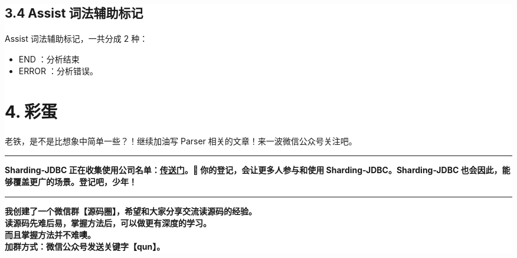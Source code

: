 ## 3.4 Assist 词法辅助标记

Assist 词法辅助标记，一共分成 2 种：

* END ：分析结束
* ERROR ：分析错误。

# 4. 彩蛋

老铁，是不是比想象中简单一些？！继续加油写 Parser 相关的文章！来一波微信公众号关注吧。

-------

**Sharding-JDBC 正在收集使用公司名单：[传送门](https://github.com/dangdangdotcom/sharding-jdbc/issues/234)。🙂 你的登记，会让更多人参与和使用 Sharding-JDBC。Sharding-JDBC 也会因此，能够覆盖更广的场景。登记吧，少年！**

-------

**我创建了一个微信群【源码圈】，希望和大家分享交流读源码的经验。  
读源码先难后易，掌握方法后，可以做更有深度的学习。  
而且掌握方法并不难噢。  
加群方式：微信公众号发送关键字【qun】。**




